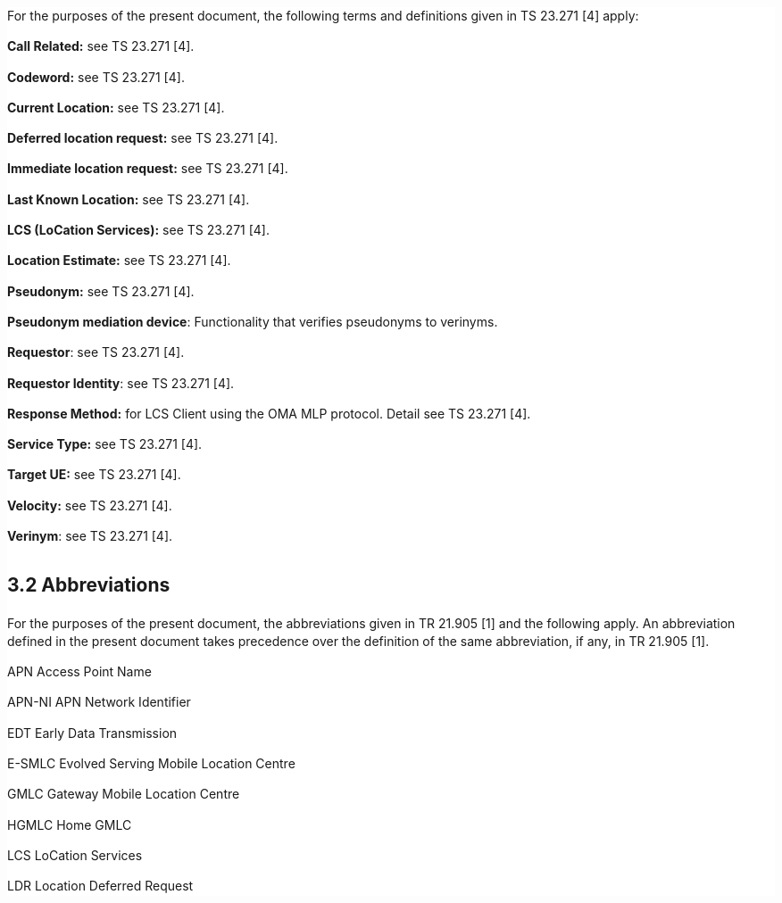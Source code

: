 For the purposes of the present document, the following terms and
definitions given in TS 23.271 \[4\] apply:

**Call Related:** see TS 23.271 \[4\].

**Codeword:** see TS 23.271 \[4\].

**Current Location:** see TS 23.271 \[4\].

**Deferred location request:** see TS 23.271 \[4\].

**Immediate location request:** see TS 23.271 \[4\].

**Last Known Location:** see TS 23.271 \[4\].

**LCS (LoCation Services):** see TS 23.271 \[4\].

**Location Estimate:** see TS 23.271 \[4\].

**Pseudonym:** see TS 23.271 \[4\].

**Pseudonym mediation device**: Functionality that verifies pseudonyms
to verinyms.

**Requestor**: see TS 23.271 \[4\].

**Requestor Identity**: see TS 23.271 \[4\].

**Response Method:** for LCS Client using the OMA MLP protocol. Detail
see TS 23.271 \[4\].

**Service Type:** see TS 23.271 \[4\].

**Target UE:** see TS 23.271 \[4\].

**Velocity:** see TS 23.271 \[4\].

**Verinym**: see TS 23.271 \[4\].

3.2 Abbreviations
-----------------

For the purposes of the present document, the abbreviations given in
TR 21.905 \[1\] and the following apply. An abbreviation defined in the
present document takes precedence over the definition of the same
abbreviation, if any, in TR 21.905 \[1\].

APN Access Point Name

APN-NI APN Network Identifier

EDT Early Data Transmission

E-SMLC Evolved Serving Mobile Location Centre

GMLC Gateway Mobile Location Centre

HGMLC Home GMLC

LCS LoCation Services

LDR Location Deferred Request
